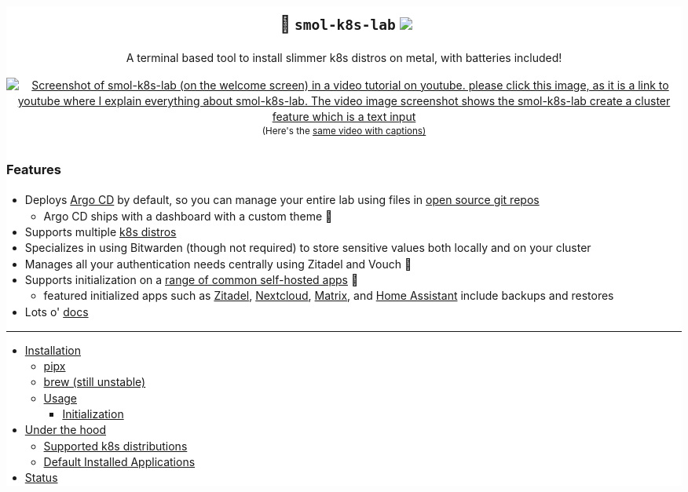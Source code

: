 <h2 align="center">
  <img
    src="https://raw.githubusercontent.com/catppuccin/catppuccin/main/assets/misc/transparent.png"
    height="30"
    width="0px"
  />
 🧸 <code>smol-k8s-lab</code>
  <a href="https://github.com/small-hack/smol-k8s-lab/releases">
    <img src="https://img.shields.io/github/v/release/small-hack/smol-k8s-lab?style=plastic&labelColor=484848&color=3CA324&logo=GitHub&logoColor=white">
  </a>
</h2>
<p align="center">
  A terminal based tool to install slimmer k8s distros on metal, with batteries included!
</p>

<p align="center">
  <a href="https://www.youtube.com/watch?v=UdOQM9n5hyU&t=0s">
    <img width="800" alt="Screenshot of smol-k8s-lab (on the welcome screen) in a video tutorial on youtube. please click this image, as it is a link to youtube where I explain everything about smol-k8s-lab. The video image screenshot shows the smol-k8s-lab create a cluster feature which is a text input" src="https://github.com/small-hack/smol-k8s-lab/assets/2389292/ee0ca93b-628e-495f-83ab-70aa9eb52295">
  </a><br>
  <sup>(Here's the <a href="https://youtu.be/2E9DVJpv440?feature=shared">same video with captions)</a></sup>
</p>


### Features
- Deploys [Argo CD](https://github.com/argoproj/argo-cd) by default, so you can manage your entire lab using files in [open source git repos](https://github.com/small-hack/argocd-apps)
  - Argo CD ships with a dashboard with a custom theme 💙
- Supports multiple [k8s distros](#supported-k8s-distributions)
- Specializes in using Bitwarden (though not required) to store sensitive values both locally and on your cluster
- Manages all your authentication needs centrally using Zitadel and Vouch 💪
- Supports initialization on a [range of common self-hosted apps](https://small-hack.github.io/smol-k8s-lab/k8s_apps/argocd/) 📱
  - featured initialized apps such as [Zitadel], [Nextcloud](https://small-hack.github.io/smol-k8s-lab/k8s_apps/nextcloud/), [Matrix](https://small-hack.github.io/smol-k8s-lab/k8s_apps/matrix/), and [Home Assistant](https://small-hack.github.io/smol-k8s-lab/k8s_apps/home_assistant/) include backups and restores
- Lots o' [docs](https://small-hack.github.io/smol-k8s-lab)

-----------------------------

* [Installation](#installation)
    * [pipx](#pipx)
    * [brew (still unstable)](#brew-still-unstable)
    * [Usage](#usage)
        * [Initialization](#initialization)
* [Under the hood](#under-the-hood)
    * [Supported k8s distributions](#supported-k8s-distributions)
    * [Default Installed Applications](#default-installed-applications)
* [Status](#status)


[k3s]: https://k3s.io/
[k3d]: https://k3d.io/
[KinD]: https://kind.sigs.k8s.io/
[ESO]: https://external-secrets.io/v0.8.1/
[alert manager]: https://prometheus.io/docs/alerting/latest/alertmanager/
[Argo CD Appset Secret Plugin]: https://github.com/jessebot/argocd-appset-secret-plugin/
[cert-manager]: https://cert-manager.io/docs/
[cilium]: https://github.com/cilium/cilium/tree/v1.14.1/install/kubernetes/cilium
[Bitwarden ESO Provider]: https://github.com/jessebot/bitwarden-eso-provider
[grafana]: https://grafana.com/
[ingress-nginx]: https://github.io/kubernetes/ingress-nginx
[k8tz]: https://github.com/small-hack/argocd-apps/tree/main/alpha/k8tz
[k8up]: https://k8up.io
[Kyverno]: https://github.com/kyverno/kyverno/
[kepler]: https://github.com/sustainable-computing-io/kepler-helm-chart/tree/main/chart/kepler
[Local Path Provisioner]: https://github.com/rancher/local-path-provisioner
[loki]: https://grafana.com/oss/loki/
[Mastodon]: https://joinmastodon.org/
[matrix]: https://matrix.org/
[metallb]: https://github.io/metallb/metallb "metallb"
[minio]: https://min.io/
[Nextcloud]: https://github.com/nextcloud/helm
[Prometheus Stack]: https://github.com/small-hack/argocd-apps/tree/main/prometheus
[promtail]: https://grafana.com/docs/loki/latest/send-data/promtail/
[Vouch]: https://github.com/jessebot/vouch-helm-chart
[ZITADEL]: https://github.com/zitadel/zitadel-charts/tree/main
[`brew`]: https://brew.sh
[k9s]: https://k9scli.io/topics/install/
[restic]: https://restic.readthedocs.io/en/stable/